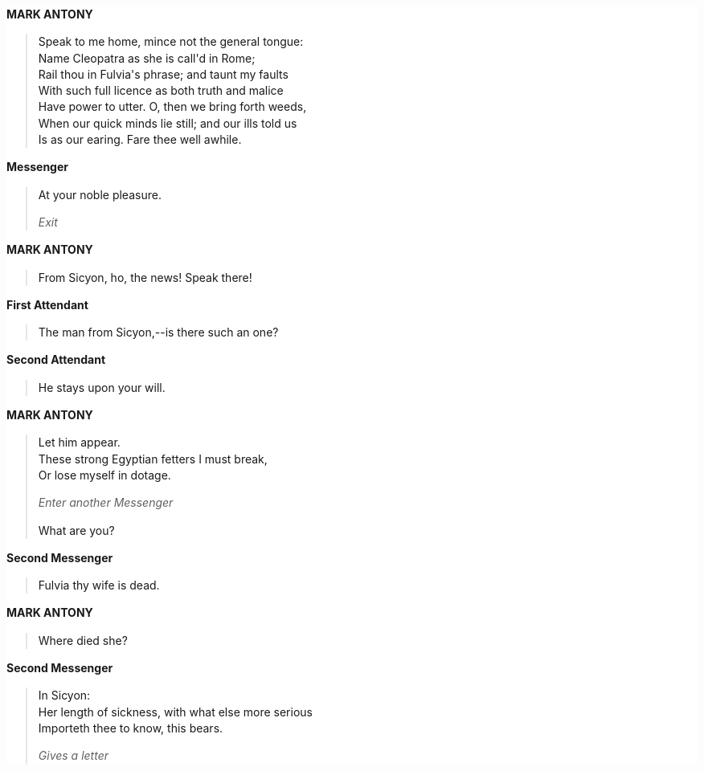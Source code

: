 <A NAME=speech65><b>MARK ANTONY</b></a>
<blockquote>
<A NAME=108>Speak to me home, mince not the general tongue:</A><br>
<A NAME=109>Name Cleopatra as she is call'd in Rome;</A><br>
<A NAME=110>Rail thou in Fulvia's phrase; and taunt my faults</A><br>
<A NAME=111>With such full licence as both truth and malice</A><br>
<A NAME=112>Have power to utter. O, then we bring forth weeds,</A><br>
<A NAME=113>When our quick minds lie still; and our ills told us</A><br>
<A NAME=114>Is as our earing. Fare thee well awhile.</A><br>
</blockquote>

<A NAME=speech66><b>Messenger</b></a>
<blockquote>
<A NAME=115>At your noble pleasure.</A><br>
<p><i>Exit</i></p>
</blockquote>

<A NAME=speech67><b>MARK ANTONY</b></a>
<blockquote>
<A NAME=116>From Sicyon, ho, the news! Speak there!</A><br>
</blockquote>

<A NAME=speech68><b>First Attendant</b></a>
<blockquote>
<A NAME=117>The man from Sicyon,--is there such an one?</A><br>
</blockquote>

<A NAME=speech69><b>Second Attendant</b></a>
<blockquote>
<A NAME=118>He stays upon your will.</A><br>
</blockquote>

<A NAME=speech70><b>MARK ANTONY</b></a>
<blockquote>
<A NAME=119>Let him appear.</A><br>
<A NAME=120>These strong Egyptian fetters I must break,</A><br>
<A NAME=121>Or lose myself in dotage.</A><br>
<p><i>Enter another Messenger</i></p>
<A NAME=122>What are you?</A><br>
</blockquote>

<A NAME=speech71><b>Second Messenger</b></a>
<blockquote>
<A NAME=123>Fulvia thy wife is dead.</A><br>
</blockquote>

<A NAME=speech72><b>MARK ANTONY</b></a>
<blockquote>
<A NAME=124>Where died she?</A><br>
</blockquote>

<A NAME=speech73><b>Second Messenger</b></a>
<blockquote>
<A NAME=125>In Sicyon:</A><br>
<A NAME=126>Her length of sickness, with what else more serious</A><br>
<A NAME=127>Importeth thee to know, this bears.</A><br>
<p><i>Gives a letter</i></p>
</blockquote>
